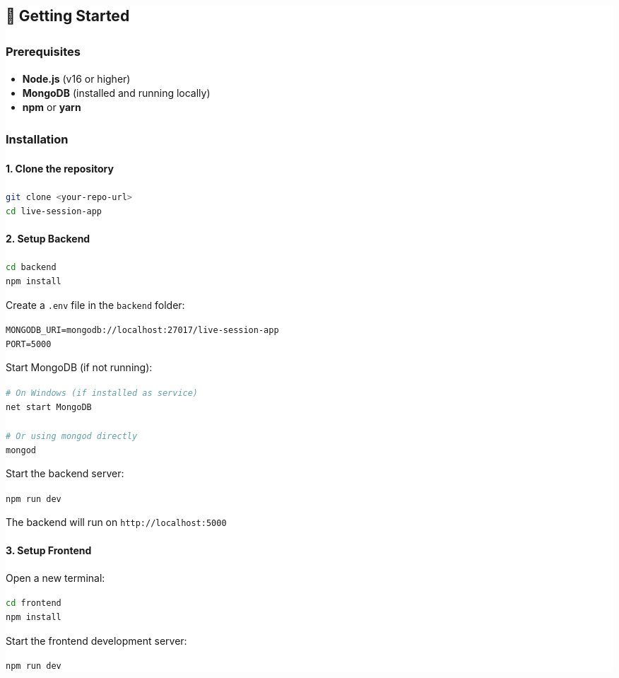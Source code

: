 ## 🚀 Getting Started

### Prerequisites
- **Node.js** (v16 or higher)
- **MongoDB** (installed and running locally)
- **npm** or **yarn**

### Installation

#### 1. Clone the repository
```bash
git clone <your-repo-url>
cd live-session-app
```

#### 2. Setup Backend
```bash
cd backend
npm install
```

Create a `.env` file in the `backend` folder:
```env
MONGODB_URI=mongodb://localhost:27017/live-session-app
PORT=5000
```

Start MongoDB (if not running):
```bash
# On Windows (if installed as service)
net start MongoDB

# Or using mongod directly
mongod
```

Start the backend server:
```bash
npm run dev
```

The backend will run on `http://localhost:5000`

#### 3. Setup Frontend
Open a new terminal:
```bash
cd frontend
npm install
```

Start the frontend development server:
```bash
npm run dev
```
